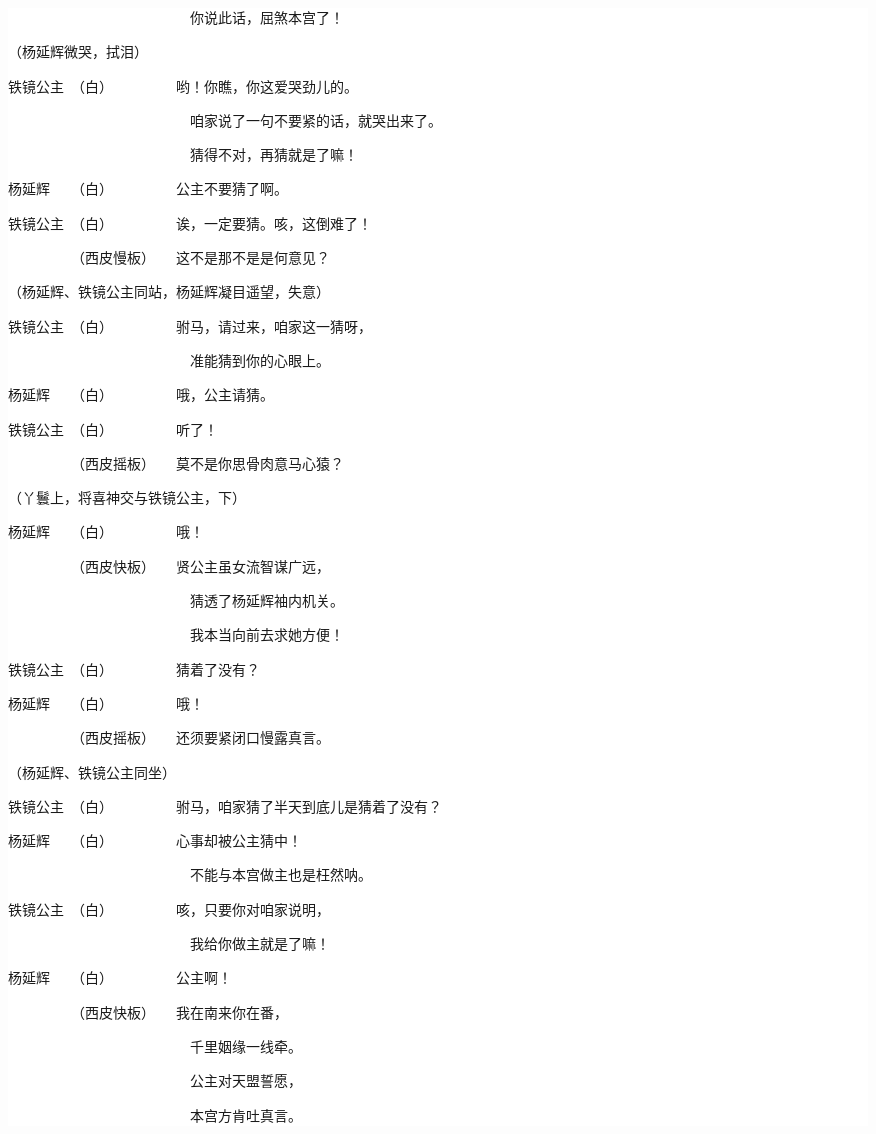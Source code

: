 　　　　　　　　　　　　　你说此话，屈煞本宫了！

（杨延辉微哭，拭泪）

铁镜公主　（白）　　　　　哟！你瞧，你这爱哭劲儿的。

　　　　　　　　　　　　　咱家说了一句不要紧的话，就哭出来了。

　　　　　　　　　　　　　猜得不对，再猜就是了嘛！

杨延辉　　（白）　　　　　公主不要猜了啊。

铁镜公主　（白）　　　　　诶，一定要猜。咳，这倒难了！

　　　　　（西皮慢板）　　这不是那不是是何意见？

（杨延辉、铁镜公主同站，杨延辉凝目遥望，失意）

铁镜公主　（白）　　　　　驸马，请过来，咱家这一猜呀，

　　　　　　　　　　　　　准能猜到你的心眼上。

杨延辉　　（白）　　　　　哦，公主请猜。

铁镜公主　（白）　　　　　听了！

　　　　　（西皮摇板）　　莫不是你思骨肉意马心猿？

（丫鬟上，将喜神交与铁镜公主，下）

杨延辉　　（白）　　　　　哦！

　　　　　（西皮快板）　　贤公主虽女流智谋广远，

　　　　　　　　　　　　　猜透了杨延辉袖内机关。

　　　　　　　　　　　　　我本当向前去求她方便！

铁镜公主　（白）　　　　　猜着了没有？

杨延辉　　（白）　　　　　哦！

　　　　　（西皮摇板）　　还须要紧闭口慢露真言。

（杨延辉、铁镜公主同坐）

铁镜公主　（白）　　　　　驸马，咱家猜了半天到底儿是猜着了没有？

杨延辉　　（白）　　　　　心事却被公主猜中！

　　　　　　　　　　　　　不能与本宫做主也是枉然呐。

铁镜公主　（白）　　　　　咳，只要你对咱家说明，

　　　　　　　　　　　　　我给你做主就是了嘛！

杨延辉　　（白）　　　　　公主啊！

　　　　　（西皮快板）　　我在南来你在番，

　　　　　　　　　　　　　千里姻缘一线牵。

　　　　　　　　　　　　　公主对天盟誓愿，

　　　　　　　　　　　　　本宫方肯吐真言。
